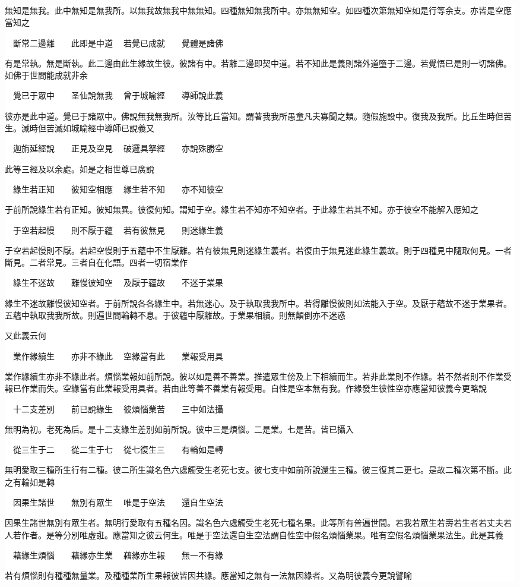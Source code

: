 無知是無我。此中無知是無我所。以無我故無我中無無知。四種無知無我所中。亦無無知空。如四種次第無知空如是行等余支。亦皆是空應當知之

　斷常二邊離　　此即是中道
　若覺已成就　　覺體是諸佛　

有是常執。無是斷執。此二邊由此生緣故生彼。彼諸有中。若離二邊即契中道。若不知此是義則諸外道墮于二邊。若覺悟已是則一切諸佛。如佛于世間能成就非余

　覺已于眾中　　圣仙說無我
　曾于城喻經　　導師說此義　

彼亦是此中道。覺已于諸眾中。佛說無我無我所。汝等比丘當知。謂著我我所愚童凡夫寡聞之類。隨假施設中。復我及我所。比丘生時但苦生。滅時但苦滅如城喻經中導師已說義又

　迦旃延經說　　正見及空見
　破邏具拏經　　亦說殊勝空　

此等三經及以余處。如是之相世尊已廣說

　緣生若正知　　彼知空相應
　緣生若不知　　亦不知彼空　

于前所說緣生若有正知。彼知無異。彼復何知。謂知于空。緣生若不知亦不知空者。于此緣生若其不知。亦于彼空不能解入應知之

　于空若起慢　　則不厭于蘊
　若有彼無見　　則迷緣生義　

于空若起慢則不厭。若起空慢則于五蘊中不生厭離。若有彼無見則迷緣生義者。若復由于無見迷此緣生義故。則于四種見中隨取何見。一者斷見。二者常見。三者自在化語。四者一切宿業作

　緣生不迷故　　離慢彼知空
　及厭于蘊故　　不迷于業果　

緣生不迷故離慢彼知空者。于前所說各各緣生中。若無迷心。及于執取我我所中。若得離慢彼則如法能入于空。及厭于蘊故不迷于業果者。五蘊中執取我我所故。則遍世間輪轉不息。于彼蘊中厭離故。于業果相續。則無顛倒亦不迷惑

又此義云何

　業作緣續生　　亦非不緣此
　空緣當有此　　業報受用具　

業作緣續生亦非不緣此者。煩惱業報如前所說。彼以如是善不善業。推遣眾生傍及上下相續而生。若非此業則不作緣。若不然者則不作業受報已作業而失。空緣當有此業報受用具者。若由此等善不善業有報受用。自性是空本無有我。作緣發生彼性空亦應當知彼義今更略說

　十二支差別　　前已說緣生
　彼煩惱業苦　　三中如法攝　

無明為初。老死為后。是十二支緣生差別如前所說。彼中三是煩惱。二是業。七是苦。皆已攝入

　從三生于二　　從二生于七
　從七復生三　　有輪如是轉　

無明愛取三種所生行有二種。彼二所生識名色六處觸受生老死七支。彼七支中如前所說還生三種。彼三復其二更七。是故二種次第不斷。此之有輪如是轉

　因果生諸世　　無別有眾生
　唯是于空法　　還自生空法　

因果生諸世無別有眾生者。無明行愛取有五種名因。識名色六處觸受生老死七種名果。此等所有普遍世間。若我若眾生若壽若生者若丈夫若人若作者。是等分別唯虛誑。應當知之彼云何生。唯是于空法還自生空法謂自性空中假名煩惱業果。唯有空假名煩惱業果法生。此是其義

　藉緣生煩惱　　藉緣亦生業
　藉緣亦生報　　無一不有緣　

若有煩惱則有種種無量業。及種種業所生果報彼皆因共緣。應當知之無有一法無因緣者。又為明彼義今更說譬喻
